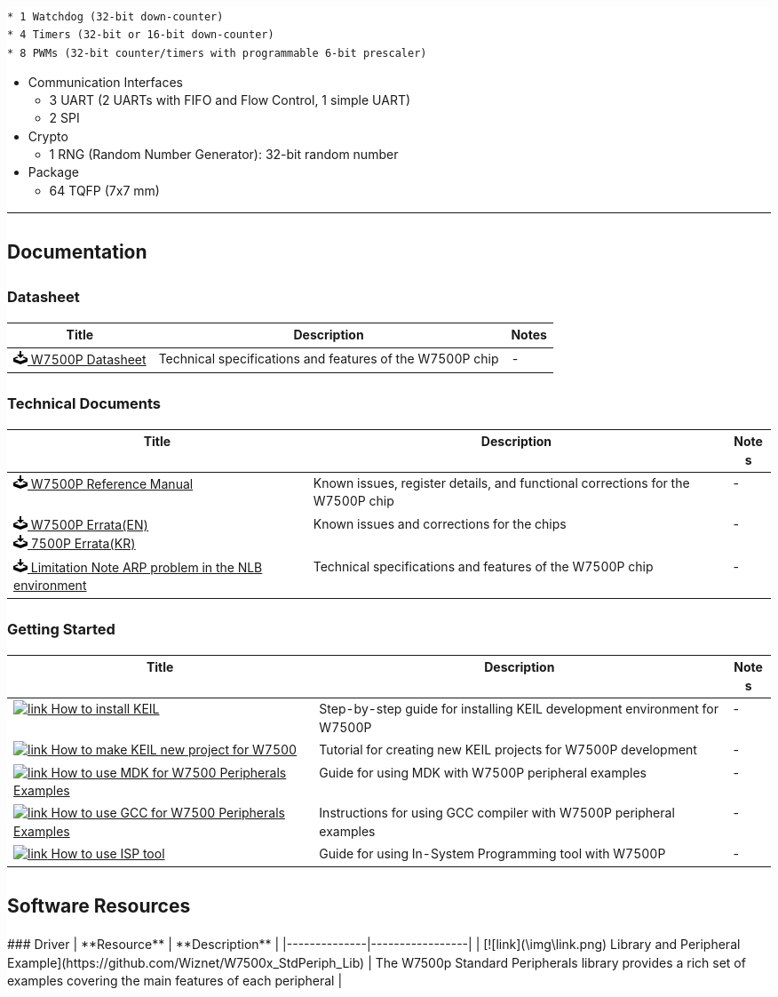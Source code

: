 	* 1 Watchdog (32-bit down-counter)
	* 4 Timers (32-bit or 16-bit down-counter)
	* 8 PWMs (32-bit counter/timers with programmable 6-bit prescaler)
* Communication Interfaces
    * 3 UART (2 UARTs with FIFO and Flow Control, 1 simple UART)
    * 2 SPI
    <!-- * I2C (using GPIO, Master/Slave, Fast-mode (400 kbps)) -->
* Crypto
    * 1 RNG (Random Number Generator): 32-bit random number
* Package
    * 64 TQFP (7x7 mm)
-----

## Documentation

### Datasheet

| **Title** | **Description** | **Notes** |
| --------- | --------------- | --------- |
| [![link](\img\download.png) W7500P Datasheet](/img/products/w7500/w7500x_ds_v110.pdf) | Technical specifications and features of the W7500P chip | - |

### Technical Documents

| **Title** | **Description** | **Notes** |
| --------- | --------------- | --------- |
| [![link](\img\download.png) W7500P Reference Manual](/img/products/w7500/w7500x_rm_v112_20181017_.pdf) | Known issues, register details, and functional corrections for the W7500P chip | - |
| [![link](\img\download.png) W7500P Errata(EN)](//img/products/w7500/w7500x_erratasheet_v120e.pdf)<br /> [![link](\img\download.png) 7500P Errata(KR)](/img/products/w7500/w7500x_erratasheet_v120k.pdf)  |  Known issues and corrections for the chips| - |
| [![link](\img\download.png) Limitation Note ARP problem in the NLB environment](/img/products/w7500/w7500_arp_problem_in_the_nlb.pdf) | Technical specifications and features of the W7500P chip | - |


### Getting Started

| **Title** | **Description** | **Notes** |
| --------- | --------------- | --------- |
| [![link](\img\link.png) How to install KEIL](../w7500x_Common_resource/appnote/How_to_install_KEIL.md) | Step-by-step guide for installing KEIL development environment for W7500P | - |
| [![link](\img\link.png) How to make KEIL new project for W7500](../w7500x_Common_resource/appnote/How_to_make_KEIL_new_project_for_W7500.md) | Tutorial for creating new KEIL projects for W7500P development | - |
| [![link](\img\link.png) How to use MDK for W7500 Peripherals Examples](/Product/Chip/MCU/w7500x_Common_resource/appnote/how-to-make-keil-new-project-for-w7500) | Guide for using MDK with W7500P peripheral examples | - |
| [![link](\img\link.png) How to use GCC for W7500 Peripherals Examples](../w7500x_Common_resource/appnote/How_to_use_GCC_for_W7500_Peripherals_Examples.md) | Instructions for using GCC compiler with W7500P peripheral examples | - |
| [![link](\img\link.png) How to use ISP tool](../w7500x_Common_resource/appnote/How-to-use-ISP-tool.md) | Guide for using In-System Programming tool with W7500P | - |



## Software Resources
<Tabs groupId="software" queryString>
  <TabItem value="driver" label="Driver" default >
### Driver
    | **Resource** | **Description** |
    |--------------|-----------------|
    | [![link](\img\link.png) Library and Peripheral Example](https://github.com/Wiznet/W7500x_StdPeriph_Lib) | The W7500p Standard Peripherals library provides a rich set of examples covering the main features of each peripheral |
      
